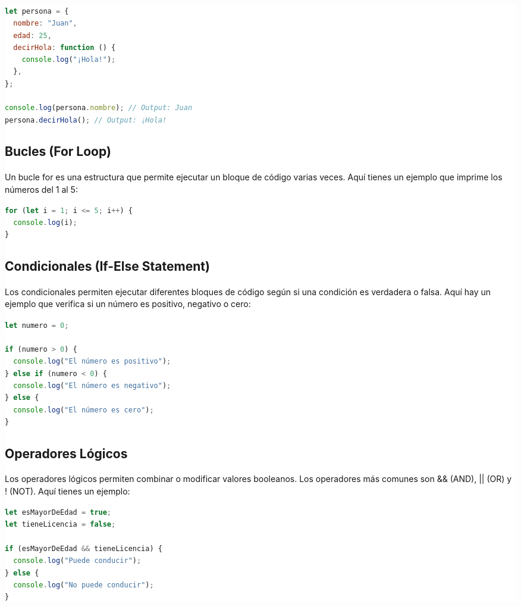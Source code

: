 ```js
let persona = {
  nombre: "Juan",
  edad: 25,
  decirHola: function () {
    console.log("¡Hola!");
  },
};

console.log(persona.nombre); // Output: Juan
persona.decirHola(); // Output: ¡Hola!
```

## Bucles (For Loop)

Un bucle for es una estructura que permite ejecutar un bloque de código varias veces. Aquí tienes un ejemplo que imprime los números del 1 al 5:

```js
for (let i = 1; i <= 5; i++) {
  console.log(i);
}
```

## Condicionales (If-Else Statement)

Los condicionales permiten ejecutar diferentes bloques de código según si una condición es verdadera o falsa. Aquí hay un ejemplo que verifica si un número es positivo, negativo o cero:

```js
let numero = 0;

if (numero > 0) {
  console.log("El número es positivo");
} else if (numero < 0) {
  console.log("El número es negativo");
} else {
  console.log("El número es cero");
}
```

## Operadores Lógicos

Los operadores lógicos permiten combinar o modificar valores booleanos. Los operadores más comunes son && (AND), || (OR) y ! (NOT). Aquí tienes un ejemplo:

```js
let esMayorDeEdad = true;
let tieneLicencia = false;

if (esMayorDeEdad && tieneLicencia) {
  console.log("Puede conducir");
} else {
  console.log("No puede conducir");
}
```
